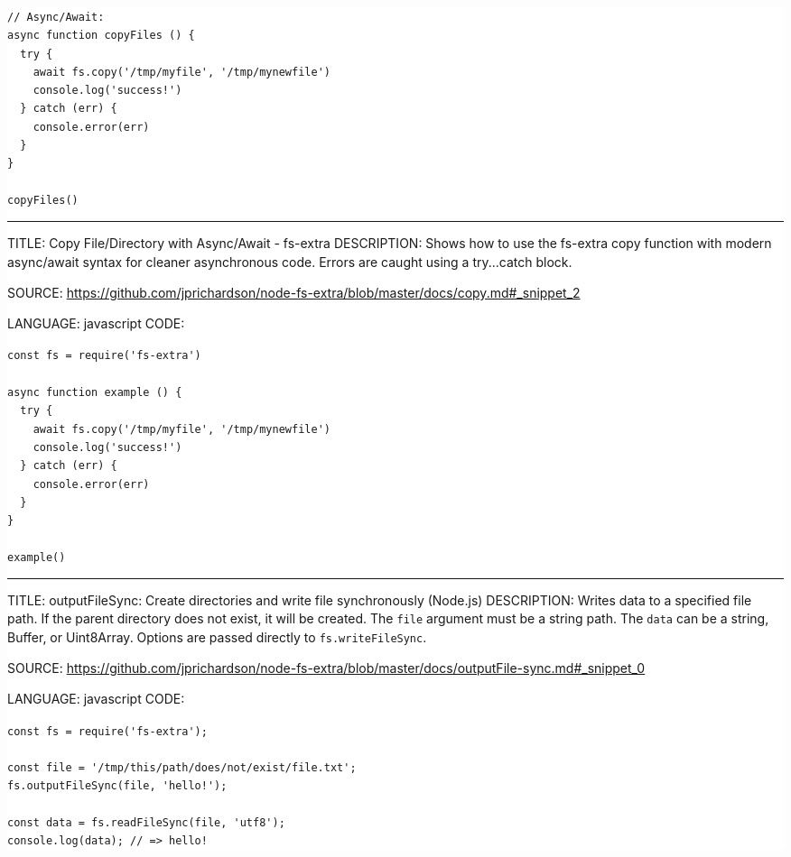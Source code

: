 ```
// Async/Await:
async function copyFiles () {
  try {
    await fs.copy('/tmp/myfile', '/tmp/mynewfile')
    console.log('success!')
  } catch (err) {
    console.error(err)
  }
}

copyFiles()
```

--------------------------------

TITLE: Copy File/Directory with Async/Await - fs-extra
DESCRIPTION: Shows how to use the fs-extra copy function with modern async/await syntax for cleaner asynchronous code. Errors are caught using a try...catch block.

SOURCE: https://github.com/jprichardson/node-fs-extra/blob/master/docs/copy.md#_snippet_2

LANGUAGE: javascript
CODE:
```
const fs = require('fs-extra')

async function example () {
  try {
    await fs.copy('/tmp/myfile', '/tmp/mynewfile')
    console.log('success!')
  } catch (err) {
    console.error(err)
  }
}

example()
```

--------------------------------

TITLE: outputFileSync: Create directories and write file synchronously (Node.js)
DESCRIPTION: Writes data to a specified file path. If the parent directory does not exist, it will be created. The `file` argument must be a string path. The `data` can be a string, Buffer, or Uint8Array. Options are passed directly to `fs.writeFileSync`.

SOURCE: https://github.com/jprichardson/node-fs-extra/blob/master/docs/outputFile-sync.md#_snippet_0

LANGUAGE: javascript
CODE:
```
const fs = require('fs-extra');

const file = '/tmp/this/path/does/not/exist/file.txt';
fs.outputFileSync(file, 'hello!');

const data = fs.readFileSync(file, 'utf8');
console.log(data); // => hello!
```
